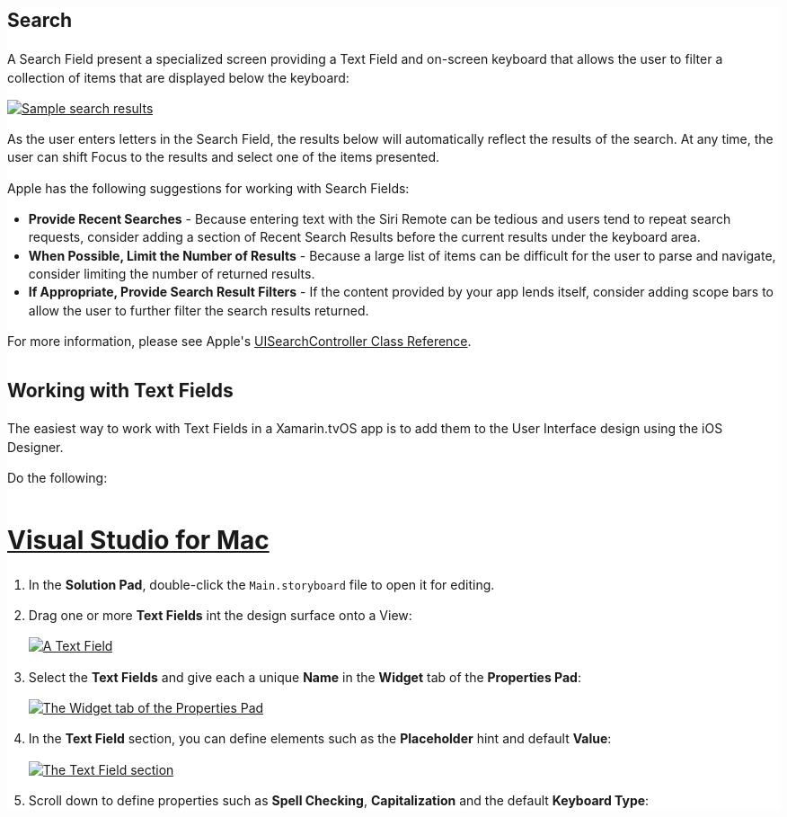 ## Search

A Search Field present a specialized screen providing a Text Field and on-screen keyboard that allows the user to filter a collection of items that are displayed below the keyboard:

[![](text-fields-and-search-images/search01.png "Sample search results")](text-fields-and-search-images/search01.png#lightbox)

As the user enters letters in the Search Field, the results below will automatically reflect the results of the search. At any time, the user can shift Focus to the results and select one of the items presented.

Apple has the following suggestions for working with Search Fields:

- **Provide Recent Searches** - Because entering text with the Siri Remote can be tedious and users tend to repeat search requests, consider adding a section of Recent Search Results before the current results under the keyboard area.
- **When Possible, Limit the Number of Results** - Because a large list of items can be difficult for the user to parse and navigate, consider limiting the number of returned results.
- **If Appropriate, Provide Search Result Filters** - If the content provided by your app lends itself, consider adding scope bars to allow the user to further filter the search results returned.

For more information, please see Apple's [UISearchController Class Reference](https://developer.apple.com/library/tvos/documentation/UIKit/Reference/UISearchController/index.html).

<a name="Working-with-Text-Fields" />

## Working with Text Fields

The easiest way to work with Text Fields in a Xamarin.tvOS app is to add them to the User Interface design using the iOS Designer.

Do the following:

# [Visual Studio for Mac](#tab/macos)

1. In the **Solution Pad**, double-click the `Main.storyboard` file to open it for editing.
1. Drag one or more **Text Fields** int the design surface onto a View: 

	[![](text-fields-and-search-images/text02.png "A Text Field")](text-fields-and-search-images/text02.png#lightbox)
1. Select the **Text Fields** and give each a unique **Name** in the **Widget** tab of the **Properties Pad**: 

	[![](text-fields-and-search-images/text03.png "The Widget tab of the Properties Pad")](text-fields-and-search-images/text03.png#lightbox)
1. In the **Text Field** section, you can define elements such as the **Placeholder** hint and default **Value**: 

	[![](text-fields-and-search-images/text04.png "The Text Field section")](text-fields-and-search-images/text04.png#lightbox)
1. Scroll down to define properties such as **Spell Checking**, **Capitalization** and the default **Keyboard Type**: 
